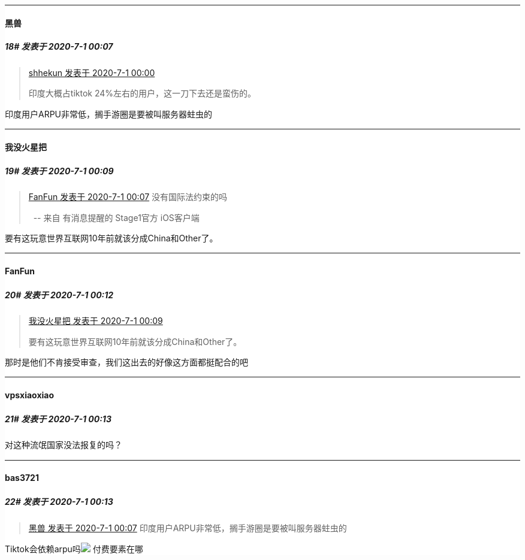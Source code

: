 
-----

####  黑兽  
##### 18#       发表于 2020-7-1 00:07


<blockquote><a href="httphttps://bbs.saraba1st.com/2b/forum.php?mod=redirect&amp;goto=findpost&amp;pid=48017056&amp;ptid=1945056" target="_blank">shhekun 发表于 2020-7-1 00:00</a>

印度大概占tiktok 24%左右的用户，这一刀下去还是蛮伤的。</blockquote>
印度用户ARPU非常低，搁手游圈是要被叫服务器蛀虫的


-----

####  我没火星把  
##### 19#       发表于 2020-7-1 00:09


<blockquote><a href="httphttps://bbs.saraba1st.com/2b/forum.php?mod=redirect&amp;goto=findpost&amp;pid=48017129&amp;ptid=1945056" target="_blank">FanFun 发表于 2020-7-1 00:07</a>
没有国际法约束的吗

  -- 来自 有消息提醒的 Stage1官方 iOS客户端</blockquote>
要有这玩意世界互联网10年前就该分成China和Other了。


-----

####  FanFun  
##### 20#       发表于 2020-7-1 00:12


<blockquote><a href="httphttps://bbs.saraba1st.com/2b/forum.php?mod=redirect&amp;goto=findpost&amp;pid=48017156&amp;ptid=1945056" target="_blank">我没火星把 发表于 2020-7-1 00:09</a>

要有这玩意世界互联网10年前就该分成China和Other了。</blockquote>
那时是他们不肯接受审查，我们这出去的好像这方面都挺配合的吧


-----

####  vpsxiaoxiao  
##### 21#       发表于 2020-7-1 00:13


对这种流氓国家没法报复的吗？


-----

####  bas3721  
##### 22#       发表于 2020-7-1 00:13


<blockquote><a href="httphttps://bbs.saraba1st.com/2b/forum.php?mod=redirect&amp;goto=findpost&amp;pid=48017136&amp;ptid=1945056" target="_blank">黑兽 发表于 2020-7-1 00:07</a>
印度用户ARPU非常低，搁手游圈是要被叫服务器蛀虫的</blockquote>
Tiktok会依赖arpu吗<img src="https://static.saraba1st.com/image/smiley/face2017/091.png" referrerpolicy="no-referrer">
付费要素在哪
